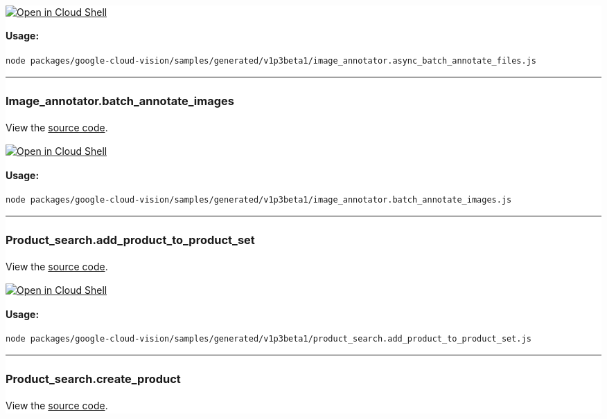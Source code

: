 [![Open in Cloud Shell][shell_img]](https://console.cloud.google.com/cloudshell/open?git_repo=https://github.com/googleapis/google-cloud-node&page=editor&open_in_editor=packages/google-cloud-vision/samples/generated/v1p3beta1/image_annotator.async_batch_annotate_files.js,samples/README.md)

__Usage:__


`node packages/google-cloud-vision/samples/generated/v1p3beta1/image_annotator.async_batch_annotate_files.js`


-----




### Image_annotator.batch_annotate_images

View the [source code](https://github.com/googleapis/google-cloud-node/blob/master/packages/google-cloud-vision/samples/generated/v1p3beta1/image_annotator.batch_annotate_images.js).

[![Open in Cloud Shell][shell_img]](https://console.cloud.google.com/cloudshell/open?git_repo=https://github.com/googleapis/google-cloud-node&page=editor&open_in_editor=packages/google-cloud-vision/samples/generated/v1p3beta1/image_annotator.batch_annotate_images.js,samples/README.md)

__Usage:__


`node packages/google-cloud-vision/samples/generated/v1p3beta1/image_annotator.batch_annotate_images.js`


-----




### Product_search.add_product_to_product_set

View the [source code](https://github.com/googleapis/google-cloud-node/blob/master/packages/google-cloud-vision/samples/generated/v1p3beta1/product_search.add_product_to_product_set.js).

[![Open in Cloud Shell][shell_img]](https://console.cloud.google.com/cloudshell/open?git_repo=https://github.com/googleapis/google-cloud-node&page=editor&open_in_editor=packages/google-cloud-vision/samples/generated/v1p3beta1/product_search.add_product_to_product_set.js,samples/README.md)

__Usage:__


`node packages/google-cloud-vision/samples/generated/v1p3beta1/product_search.add_product_to_product_set.js`


-----




### Product_search.create_product

View the [source code](https://github.com/googleapis/google-cloud-node/blob/master/packages/google-cloud-vision/samples/generated/v1p3beta1/product_search.create_product.js).


[//]: # "This README.md file is auto-generated, all changes to this file will be lost."
[//]: # "To regenerate it, use `python -m synthtool`."
[shell_img]: https://gstatic.com/cloudssh/images/open-btn.png
[shell_link]: https://console.cloud.google.com/cloudshell/open?git_repo=https://github.com/googleapis/google-cloud-node&page=editor&open_in_editor=samples/README.md
[product-docs]: https://cloud.google.com/vision